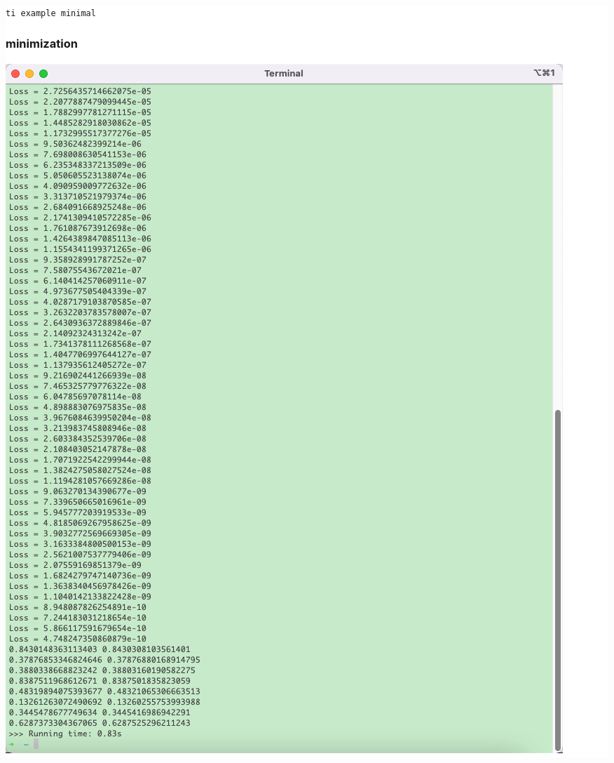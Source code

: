 ```bash
ti example minimal
```

### minimization

![minimization](/assets/images/体验%20Taichi（太极）编程语言/minimization.png)
